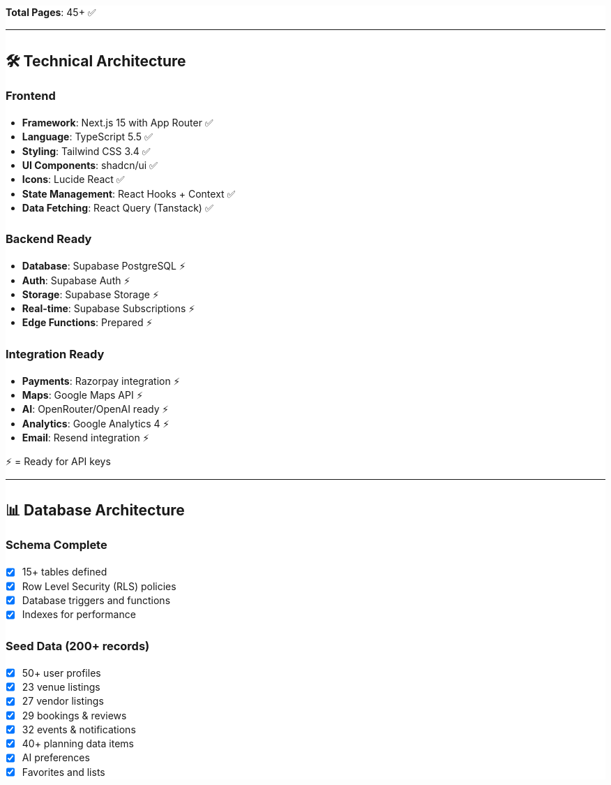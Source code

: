 **Total Pages**: 45+ ✅

---

## 🛠️ Technical Architecture

### Frontend
- **Framework**: Next.js 15 with App Router ✅
- **Language**: TypeScript 5.5 ✅
- **Styling**: Tailwind CSS 3.4 ✅
- **UI Components**: shadcn/ui ✅
- **Icons**: Lucide React ✅
- **State Management**: React Hooks + Context ✅
- **Data Fetching**: React Query (Tanstack) ✅

### Backend Ready
- **Database**: Supabase PostgreSQL ⚡
- **Auth**: Supabase Auth ⚡
- **Storage**: Supabase Storage ⚡
- **Real-time**: Supabase Subscriptions ⚡
- **Edge Functions**: Prepared ⚡

### Integration Ready
- **Payments**: Razorpay integration ⚡
- **Maps**: Google Maps API ⚡
- **AI**: OpenRouter/OpenAI ready ⚡
- **Analytics**: Google Analytics 4 ⚡
- **Email**: Resend integration ⚡

⚡ = Ready for API keys

---

## 📊 Database Architecture

### Schema Complete
- [x] 15+ tables defined
- [x] Row Level Security (RLS) policies
- [x] Database triggers and functions
- [x] Indexes for performance

### Seed Data (200+ records)
- [x] 50+ user profiles
- [x] 23 venue listings
- [x] 27 vendor listings
- [x] 29 bookings & reviews
- [x] 32 events & notifications
- [x] 40+ planning data items
- [x] AI preferences
- [x] Favorites and lists
